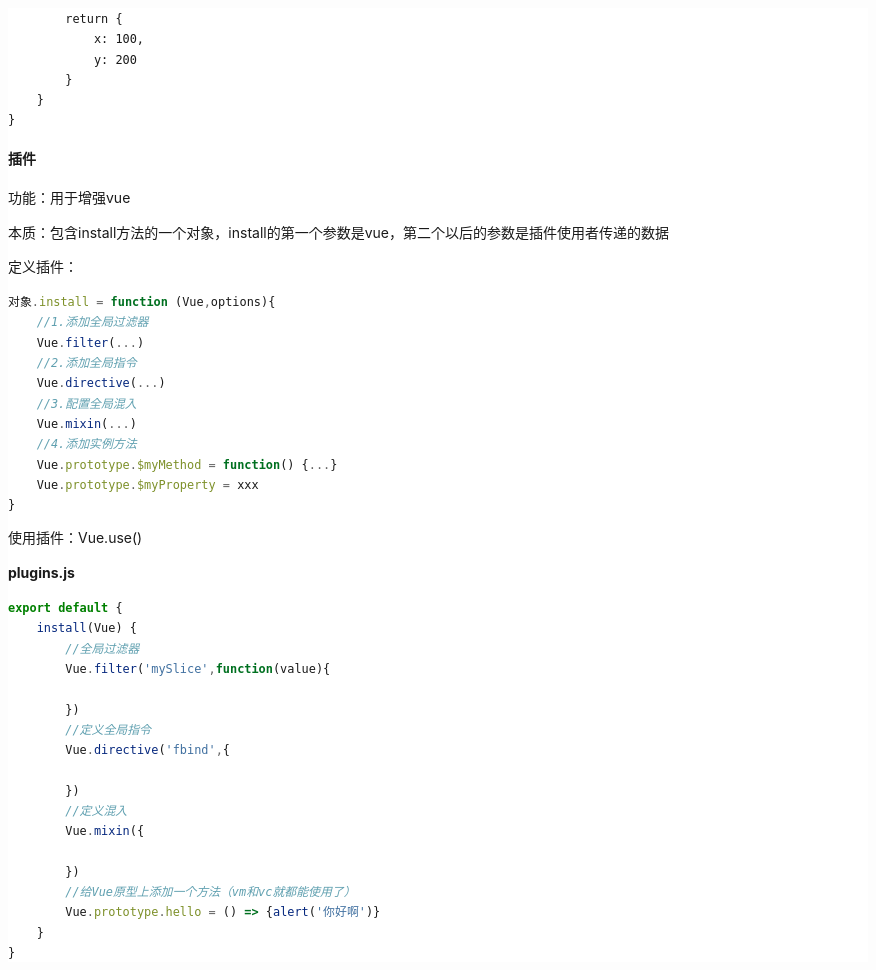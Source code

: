 ```vue
        return {
            x: 100,
            y: 200
        }
    }
}
```

#### 插件

功能：用于增强vue

本质：包含install方法的一个对象，install的第一个参数是vue，第二个以后的参数是插件使用者传递的数据

定义插件：

```js
对象.install = function (Vue,options){
    //1.添加全局过滤器
    Vue.filter(...)
    //2.添加全局指令
    Vue.directive(...)  
    //3.配置全局混入
    Vue.mixin(...)
    //4.添加实例方法
    Vue.prototype.$myMethod = function() {...}
    Vue.prototype.$myProperty = xxx
}
```

使用插件：Vue.use()

**plugins.js**

```js
export default {
    install(Vue) {
        //全局过滤器
        Vue.filter('mySlice',function(value){
            
        })
        //定义全局指令
        Vue.directive('fbind',{
            
        })
        //定义混入
        Vue.mixin({
            
        })
        //给Vue原型上添加一个方法（vm和vc就都能使用了）
        Vue.prototype.hello = () => {alert('你好啊')}
    }
}
```
